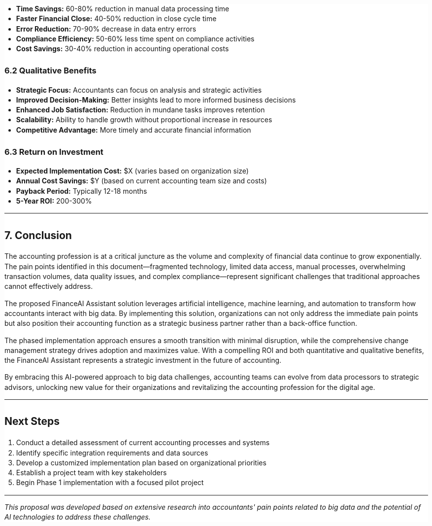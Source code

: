 - **Time Savings:** 60-80% reduction in manual data processing time
- **Faster Financial Close:** 40-50% reduction in close cycle time
- **Error Reduction:** 70-90% decrease in data entry errors
- **Compliance Efficiency:** 50-60% less time spent on compliance activities
- **Cost Savings:** 30-40% reduction in accounting operational costs

### 6.2 Qualitative Benefits

- **Strategic Focus:** Accountants can focus on analysis and strategic activities
- **Improved Decision-Making:** Better insights lead to more informed business decisions
- **Enhanced Job Satisfaction:** Reduction in mundane tasks improves retention
- **Scalability:** Ability to handle growth without proportional increase in resources
- **Competitive Advantage:** More timely and accurate financial information

### 6.3 Return on Investment

- **Expected Implementation Cost:** $X (varies based on organization size)
- **Annual Cost Savings:** $Y (based on current accounting team size and costs)
- **Payback Period:** Typically 12-18 months
- **5-Year ROI:** 200-300%

---

## 7. Conclusion

The accounting profession is at a critical juncture as the volume and complexity of financial data continue to grow exponentially. The pain points identified in this document—fragmented technology, limited data access, manual processes, overwhelming transaction volumes, data quality issues, and complex compliance—represent significant challenges that traditional approaches cannot effectively address.

The proposed FinanceAI Assistant solution leverages artificial intelligence, machine learning, and automation to transform how accountants interact with big data. By implementing this solution, organizations can not only address the immediate pain points but also position their accounting function as a strategic business partner rather than a back-office function.

The phased implementation approach ensures a smooth transition with minimal disruption, while the comprehensive change management strategy drives adoption and maximizes value. With a compelling ROI and both quantitative and qualitative benefits, the FinanceAI Assistant represents a strategic investment in the future of accounting.

By embracing this AI-powered approach to big data challenges, accounting teams can evolve from data processors to strategic advisors, unlocking new value for their organizations and revitalizing the accounting profession for the digital age.

---

## Next Steps

1. Conduct a detailed assessment of current accounting processes and systems
2. Identify specific integration requirements and data sources
3. Develop a customized implementation plan based on organizational priorities
4. Establish a project team with key stakeholders
5. Begin Phase 1 implementation with a focused pilot project

---

*This proposal was developed based on extensive research into accountants' pain points related to big data and the potential of AI technologies to address these challenges.*
